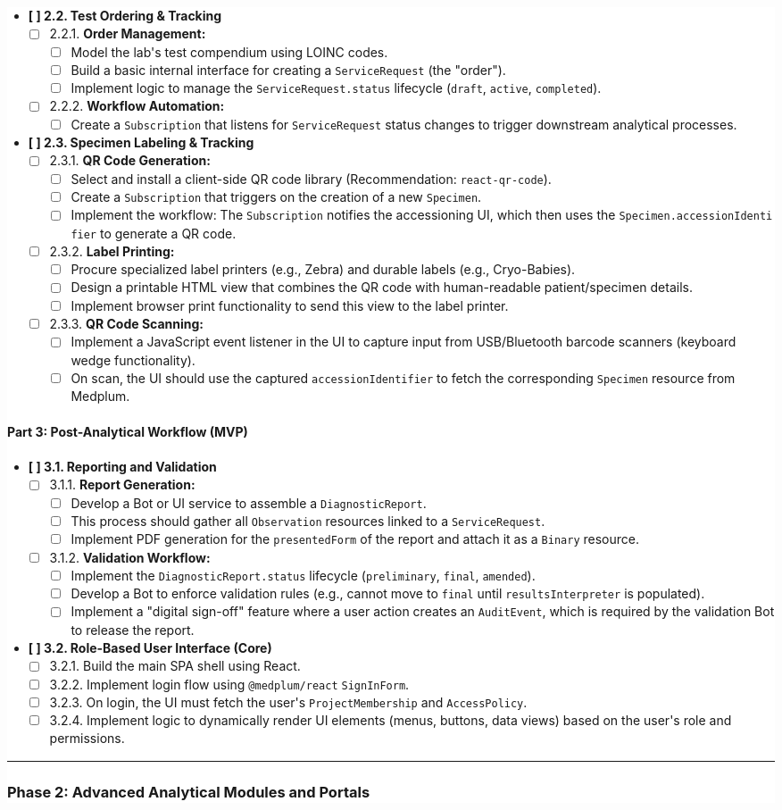 *   **[ ] 2.2. Test Ordering & Tracking**
    *   [ ] 2.2.1. **Order Management:**
        *   [ ] Model the lab's test compendium using LOINC codes.
        *   [ ] Build a basic internal interface for creating a `ServiceRequest` (the "order").
        *   [ ] Implement logic to manage the `ServiceRequest.status` lifecycle (`draft`, `active`, `completed`).
    *   [ ] 2.2.2. **Workflow Automation:**
        *   [ ] Create a `Subscription` that listens for `ServiceRequest` status changes to trigger downstream analytical processes.

*   **[ ] 2.3. Specimen Labeling & Tracking**
    *   [ ] 2.3.1. **QR Code Generation:**
        *   [ ] Select and install a client-side QR code library (Recommendation: `react-qr-code`).
        *   [ ] Create a `Subscription` that triggers on the creation of a new `Specimen`.
        *   [ ] Implement the workflow: The `Subscription` notifies the accessioning UI, which then uses the `Specimen.accessionIdentifier` to generate a QR code.
    *   [ ] 2.3.2. **Label Printing:**
        *   [ ] Procure specialized label printers (e.g., Zebra) and durable labels (e.g., Cryo-Babies).
        *   [ ] Design a printable HTML view that combines the QR code with human-readable patient/specimen details.
        *   [ ] Implement browser print functionality to send this view to the label printer.
    *   [ ] 2.3.3. **QR Code Scanning:**
        *   [ ] Implement a JavaScript event listener in the UI to capture input from USB/Bluetooth barcode scanners (keyboard wedge functionality).
        *   [ ] On scan, the UI should use the captured `accessionIdentifier` to fetch the corresponding `Specimen` resource from Medplum.

#### **Part 3: Post-Analytical Workflow (MVP)**

*   **[ ] 3.1. Reporting and Validation**
    *   [ ] 3.1.1. **Report Generation:**
        *   [ ] Develop a Bot or UI service to assemble a `DiagnosticReport`.
        *   [ ] This process should gather all `Observation` resources linked to a `ServiceRequest`.
        *   [ ] Implement PDF generation for the `presentedForm` of the report and attach it as a `Binary` resource.
    *   [ ] 3.1.2. **Validation Workflow:**
        *   [ ] Implement the `DiagnosticReport.status` lifecycle (`preliminary`, `final`, `amended`).
        *   [ ] Develop a Bot to enforce validation rules (e.g., cannot move to `final` until `resultsInterpreter` is populated).
        *   [ ] Implement a "digital sign-off" feature where a user action creates an `AuditEvent`, which is required by the validation Bot to release the report.

*   **[ ] 3.2. Role-Based User Interface (Core)**
    *   [ ] 3.2.1. Build the main SPA shell using React.
    *   [ ] 3.2.2. Implement login flow using `@medplum/react` `SignInForm`.
    *   [ ] 3.2.3. On login, the UI must fetch the user's `ProjectMembership` and `AccessPolicy`.
    *   [ ] 3.2.4. Implement logic to dynamically render UI elements (menus, buttons, data views) based on the user's role and permissions.

---

### **Phase 2: Advanced Analytical Modules and Portals**
